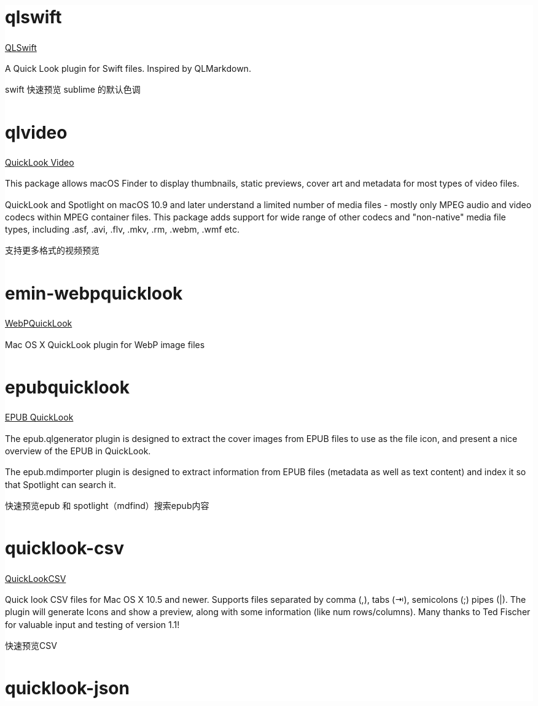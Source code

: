 # qlswift

[QLSwift](https://github.com/lexrus/QLSwift)

A Quick Look plugin for Swift files. Inspired by QLMarkdown.

swift 快速预览 sublime 的默认色调

# qlvideo

[QuickLook Video](https://github.com/Marginal/QLVideo)

This package allows macOS Finder to display thumbnails, static previews, cover art and metadata for most types of video files.

QuickLook and Spotlight on macOS 10.9 and later understand a limited number of media files - mostly only MPEG audio and video codecs within MPEG container files. This package adds support for wide range of other codecs and "non-native" media file types, including .asf, .avi, .flv, .mkv, .rm, .webm, .wmf etc.

支持更多格式的视频预览

# emin-webpquicklook

[WebPQuickLook](https://github.com/emin/WebPQuickLook)

Mac OS X QuickLook plugin for WebP image files

# epubquicklook

[EPUB QuickLook](https://github.com/jaketmp/ePub-quicklook)

The epub.qlgenerator plugin is designed to extract the cover images from EPUB files to use as the file icon, and present a nice overview of the EPUB in QuickLook.

The epub.mdimporter plugin is designed to extract information from EPUB files (metadata as well as text content) and index it so that Spotlight can search it.

快速预览epub 和 spotlight（mdfind）搜索epub内容


# quicklook-csv

[QuickLookCSV](https://github.com/p2/quicklook-csv)

Quick look CSV files for Mac OS X 10.5 and newer. Supports files separated by comma (,), tabs (⇥), semicolons (;) pipes (|). The plugin will generate Icons and show a preview, along with some information (like num rows/columns). Many thanks to Ted Fischer for valuable input and testing of version 1.1!

快速预览CSV

# quicklook-json
